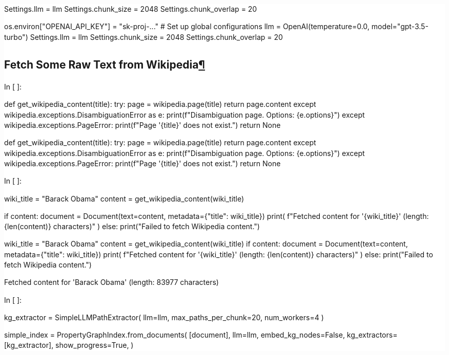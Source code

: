 Settings.llm = llm
Settings.chunk_size = 2048
Settings.chunk_overlap = 20

os.environ["OPENAI_API_KEY"] = "sk-proj-..." # Set up global configurations llm = OpenAI(temperature=0.0, model="gpt-3.5-turbo") Settings.llm = llm Settings.chunk_size = 2048 Settings.chunk_overlap = 20

## Fetch Some Raw Text from Wikipedia[¶](https://docs.llamaindex.ai/en/stable/examples/property_graph/Dynamic_KG_Extraction/#fetch-some-raw-text-from-wikipedia)

In [ ]:

def get_wikipedia_content(title):
    try:
        page = wikipedia.page(title)
        return page.content
    except wikipedia.exceptions.DisambiguationError as e:
        print(f"Disambiguation page. Options: {e.options}")
    except wikipedia.exceptions.PageError:
        print(f"Page '{title}' does not exist.")
    return None

def get_wikipedia_content(title): try: page = wikipedia.page(title) return page.content except wikipedia.exceptions.DisambiguationError as e: print(f"Disambiguation page. Options: {e.options}") except wikipedia.exceptions.PageError: print(f"Page '{title}' does not exist.") return None

In [ ]:

wiki_title = "Barack Obama"
content = get_wikipedia_content(wiki_title)

if content:
    document = Document(text=content, metadata={"title": wiki_title})
    print(
        f"Fetched content for '{wiki_title}' (length: {len(content)} characters)"
    )
else:
    print("Failed to fetch Wikipedia content.")

wiki_title = "Barack Obama" content = get_wikipedia_content(wiki_title) if content: document = Document(text=content, metadata={"title": wiki_title}) print( f"Fetched content for '{wiki_title}' (length: {len(content)} characters)" ) else: print("Failed to fetch Wikipedia content.")

Fetched content for 'Barack Obama' (length: 83977 characters)

In [ ]:

kg_extractor = SimpleLLMPathExtractor(
    llm=llm, max_paths_per_chunk=20, num_workers=4
)

simple_index = PropertyGraphIndex.from_documents(
    [document],
    llm=llm,
    embed_kg_nodes=False,
    kg_extractors=[kg_extractor],
    show_progress=True,
)

